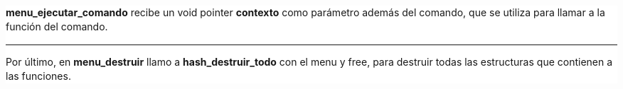 __menu_ejecutar_comando__ recibe un void pointer __contexto__ como parámetro además del comando, que se utiliza para llamar a la función del comando.

---
Por último, en __menu_destruir__ llamo a __hash_destruir_todo__ con el menu y free, para destruir todas las estructuras que contienen a las funciones.